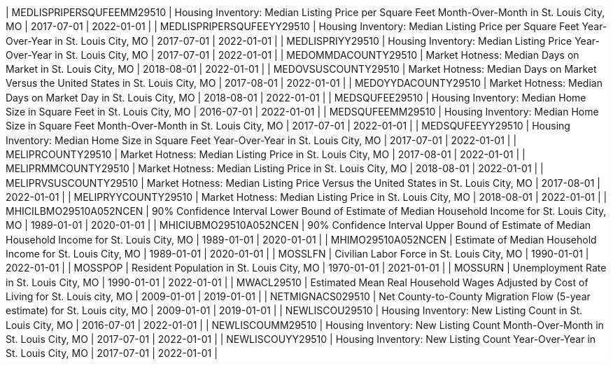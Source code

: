 | MEDLISPRIPERSQUFEEMM29510 | Housing Inventory: Median Listing Price per Square Feet Month-Over-Month in St. Louis City, MO                                                                              | 2017-07-01          | 2022-01-01        |
| MEDLISPRIPERSQUFEEYY29510 | Housing Inventory: Median Listing Price per Square Feet Year-Over-Year in St. Louis City, MO                                                                                | 2017-07-01          | 2022-01-01        |
| MEDLISPRIYY29510          | Housing Inventory: Median Listing Price Year-Over-Year in St. Louis City, MO                                                                                                | 2017-07-01          | 2022-01-01        |
| MEDOMMDACOUNTY29510       | Market Hotness: Median Days on Market in St. Louis City, MO                                                                                                                 | 2018-08-01          | 2022-01-01        |
| MEDOVSUSCOUNTY29510       | Market Hotness: Median Days on Market Versus the United States in St. Louis City, MO                                                                                        | 2017-08-01          | 2022-01-01        |
| MEDOYYDACOUNTY29510       | Market Hotness: Median Days on Market Day in St. Louis City, MO                                                                                                             | 2018-08-01          | 2022-01-01        |
| MEDSQUFEE29510            | Housing Inventory: Median Home Size in Square Feet in St. Louis City, MO                                                                                                    | 2016-07-01          | 2022-01-01        |
| MEDSQUFEEMM29510          | Housing Inventory: Median Home Size in Square Feet Month-Over-Month in St. Louis City, MO                                                                                   | 2017-07-01          | 2022-01-01        |
| MEDSQUFEEYY29510          | Housing Inventory: Median Home Size in Square Feet Year-Over-Year in St. Louis City, MO                                                                                     | 2017-07-01          | 2022-01-01        |
| MELIPRCOUNTY29510         | Market Hotness: Median Listing Price in St. Louis City, MO                                                                                                                  | 2017-08-01          | 2022-01-01        |
| MELIPRMMCOUNTY29510       | Market Hotness: Median Listing Price in St. Louis City, MO                                                                                                                  | 2018-08-01          | 2022-01-01        |
| MELIPRVSUSCOUNTY29510     | Market Hotness: Median Listing Price Versus the United States in St. Louis City, MO                                                                                         | 2017-08-01          | 2022-01-01        |
| MELIPRYYCOUNTY29510       | Market Hotness: Median Listing Price in St. Louis City, MO                                                                                                                  | 2018-08-01          | 2022-01-01        |
| MHICILBMO29510A052NCEN    | 90% Confidence Interval Lower Bound of Estimate of Median Household Income for St. Louis City, MO                                                                           | 1989-01-01          | 2020-01-01        |
| MHICIUBMO29510A052NCEN    | 90% Confidence Interval Upper Bound of Estimate of Median Household Income for St. Louis City, MO                                                                           | 1989-01-01          | 2020-01-01        |
| MHIMO29510A052NCEN        | Estimate of Median Household Income for St. Louis City, MO                                                                                                                  | 1989-01-01          | 2020-01-01        |
| MOSSLFN                   | Civilian Labor Force in St. Louis City, MO                                                                                                                                  | 1990-01-01          | 2022-01-01        |
| MOSSPOP                   | Resident Population in St. Louis City, MO                                                                                                                                   | 1970-01-01          | 2021-01-01        |
| MOSSURN                   | Unemployment Rate in St. Louis City, MO                                                                                                                                     | 1990-01-01          | 2022-01-01        |
| MWACL29510                | Estimated Mean Real Household Wages Adjusted by Cost of Living for St. Louis city, MO                                                                                       | 2009-01-01          | 2019-01-01        |
| NETMIGNACS029510          | Net County-to-County Migration Flow (5-year estimate) for St. Louis city, MO                                                                                                | 2009-01-01          | 2019-01-01        |
| NEWLISCOU29510            | Housing Inventory: New Listing Count in St. Louis City, MO                                                                                                                  | 2016-07-01          | 2022-01-01        |
| NEWLISCOUMM29510          | Housing Inventory: New Listing Count Month-Over-Month in St. Louis City, MO                                                                                                 | 2017-07-01          | 2022-01-01        |
| NEWLISCOUYY29510          | Housing Inventory: New Listing Count Year-Over-Year in St. Louis City, MO                                                                                                   | 2017-07-01          | 2022-01-01        |